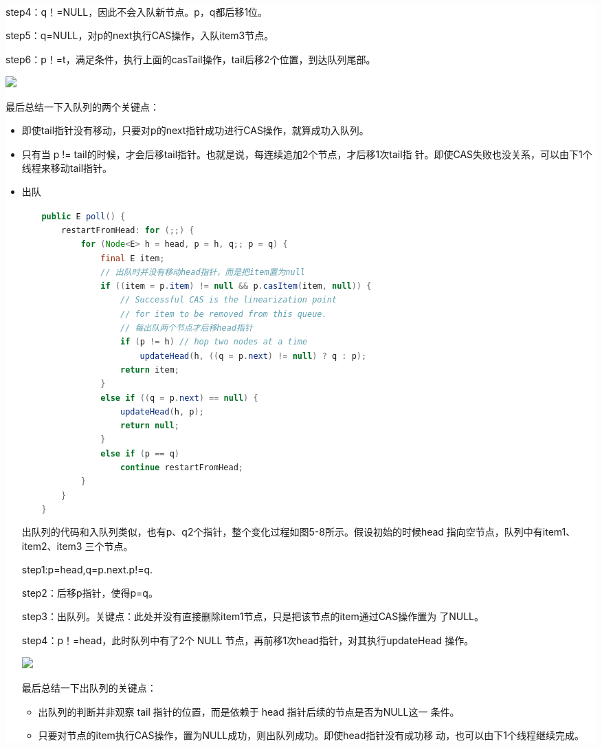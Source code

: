   step4：q！=NULL，因此不会入队新节点。p，q都后移1位。 

  step5：q=NULL，对p的next执行CAS操作，入队item3节点。 

  step6：p！=t，满足条件，执行上面的casTail操作，tail后移2个位置，到达队列尾部。

  ![](/Users/lixin/Documents\知识库\图片\concurrent\Snipaste_2021-11-01_10-55-27.png)

  最后总结一下入队列的两个关键点： 

  -  即使tail指针没有移动，只要对p的next指针成功进行CAS操作，就算成功入队列。 
  -  只有当 p != tail的时候，才会后移tail指针。也就是说，每连续追加2个节点，才后移1次tail指 针。即使CAS失败也没关系，可以由下1个线程来移动tail指针。

- 出队

  ```java
      public E poll() {
          restartFromHead: for (;;) {
              for (Node<E> h = head, p = h, q;; p = q) {
                  final E item;
                  // 出队时并没有移动head指针，而是把item置为null
                  if ((item = p.item) != null && p.casItem(item, null)) {
                      // Successful CAS is the linearization point
                      // for item to be removed from this queue.
                      // 每出队两个节点才后移head指针
                      if (p != h) // hop two nodes at a time
                          updateHead(h, ((q = p.next) != null) ? q : p);
                      return item;
                  }
                  else if ((q = p.next) == null) {
                      updateHead(h, p);
                      return null;
                  }
                  else if (p == q)
                      continue restartFromHead;
              }
          }
      }
  ```

  出队列的代码和入队列类似，也有p、q2个指针，整个变化过程如图5-8所示。假设初始的时候head 指向空节点，队列中有item1、item2、item3 三个节点。 

  step1:p=head,q=p.next.p!=q. 

  step2：后移p指针，使得p=q。 

  step3：出队列。关键点：此处并没有直接删除item1节点，只是把该节点的item通过CAS操作置为 了NULL。

   step4：p！=head，此时队列中有了2个 NULL 节点，再前移1次head指针，对其执行updateHead 操作。

  ![](/Users/lixin/Documents\知识库\图片\concurrent\Snipaste_2021-11-01_11-14-03.png)

  最后总结一下出队列的关键点： 

  - 出队列的判断并非观察 tail 指针的位置，而是依赖于 head 指针后续的节点是否为NULL这一 条件。 

  - 只要对节点的item执行CAS操作，置为NULL成功，则出队列成功。即使head指针没有成功移 动，也可以由下1个线程继续完成。
